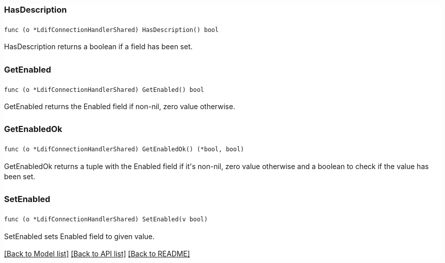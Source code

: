 ### HasDescription

`func (o *LdifConnectionHandlerShared) HasDescription() bool`

HasDescription returns a boolean if a field has been set.

### GetEnabled

`func (o *LdifConnectionHandlerShared) GetEnabled() bool`

GetEnabled returns the Enabled field if non-nil, zero value otherwise.

### GetEnabledOk

`func (o *LdifConnectionHandlerShared) GetEnabledOk() (*bool, bool)`

GetEnabledOk returns a tuple with the Enabled field if it's non-nil, zero value otherwise
and a boolean to check if the value has been set.

### SetEnabled

`func (o *LdifConnectionHandlerShared) SetEnabled(v bool)`

SetEnabled sets Enabled field to given value.



[[Back to Model list]](../README.md#documentation-for-models) [[Back to API list]](../README.md#documentation-for-api-endpoints) [[Back to README]](../README.md)


